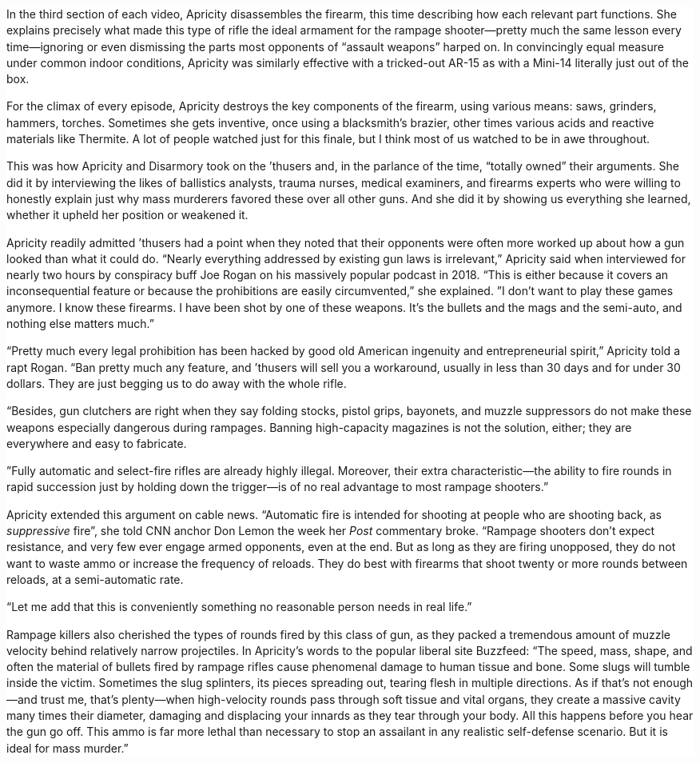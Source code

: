 In the third section of each video, Apricity disassembles the firearm, this time describing how each relevant part functions. She explains precisely what made this type of rifle the ideal armament for the rampage shooter—pretty much the same lesson every time—ignoring or even dismissing the parts most opponents of “assault weapons” harped on. In convincingly equal measure under common indoor conditions, Apricity was similarly effective with a tricked-out AR-15 as with a Mini-14 literally just out of the box.

For the climax of every episode, Apricity destroys the key components of the firearm, using various means: saws, grinders, hammers, torches. Sometimes she gets inventive, once using a blacksmith’s brazier, other times various acids and reactive materials like Thermite. A lot of people watched just for this finale, but I think most of us watched to be in awe throughout.

This was how Apricity and Disarmory took on the ’thusers and, in the parlance of the time, “totally owned” their arguments. She did it by interviewing the likes of ballistics analysts, trauma nurses, medical examiners, and firearms experts who were willing to honestly explain just why mass murderers favored these over all other guns. And she did it by showing us everything she learned, whether it upheld her position or weakened it.

Apricity readily admitted ’thusers had a point when they noted that their opponents were often more worked up about how a gun looked than what it could do. “Nearly everything addressed by existing gun laws is irrelevant,” Apricity said when interviewed for nearly two hours by conspiracy buff Joe Rogan on his massively popular podcast in 2018. “This is either because it covers an inconsequential feature or because the prohibitions are easily circumvented,” she explained. ”I don’t want to play these games anymore. I know these firearms. I have been shot by one of these weapons. It’s the bullets and the mags and the semi-auto, and nothing else matters much.”

“Pretty much every legal prohibition has been hacked by good old American ingenuity and entrepreneurial spirit,” Apricity told a rapt Rogan. “Ban pretty much any feature, and ’thusers will sell you a workaround, usually in less than 30 days and for under 30 dollars. They are just begging us to do away with the whole rifle.

“Besides, gun clutchers are right when they say folding stocks, pistol grips, bayonets, and muzzle suppressors do not make these weapons especially dangerous during rampages. Banning high-capacity magazines is not the solution, either; they are everywhere and easy to fabricate.

”Fully automatic and select-fire rifles are already highly illegal. Moreover, their extra characteristic—the ability to fire rounds in rapid succession just by holding down the trigger—is of no real advantage to most rampage shooters.”

Apricity extended this argument on cable news. “Automatic fire is intended for shooting at people who are shooting back, as _suppressive_ fire”, she told CNN anchor Don Lemon the week her _Post_ commentary broke. “Rampage shooters don’t expect resistance, and very few ever engage armed opponents, even at the end. But as long as they are firing unopposed, they do not want to waste ammo or increase the frequency of reloads. They do best with firearms that shoot twenty or more rounds between reloads, at a semi-automatic rate.

“Let me add that this is conveniently something no reasonable person needs in real life.”

Rampage killers also cherished the types of rounds fired by this class of gun, as they packed a tremendous amount of muzzle velocity behind relatively narrow projectiles. In Apricity’s words to the popular liberal site Buzzfeed: “The speed, mass, shape, and often the material of bullets fired by rampage rifles cause phenomenal damage to human tissue and bone. Some slugs will tumble inside the victim. Sometimes the slug splinters, its pieces spreading out, tearing flesh in multiple directions. As if that’s not enough—and trust me, that’s plenty—when high-velocity rounds pass through soft tissue and vital organs, they create a massive cavity many times their diameter, damaging and displacing your innards as they tear through your body. All this happens before you hear the gun go off. This ammo is far more lethal than necessary to stop an assailant in any realistic self-defense scenario. But it is ideal for mass murder.”
